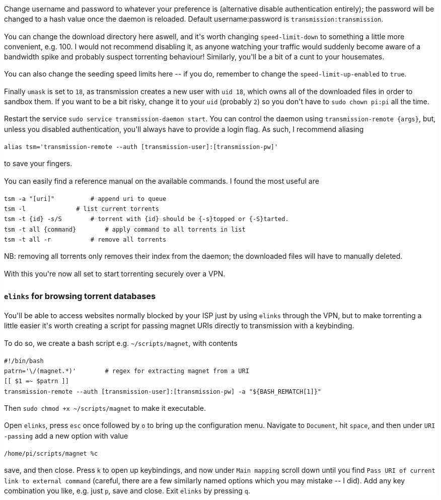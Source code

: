 Change username and password to whatever your preference is (alternative disable authentication entirely); the password will be changed to a hash value once the daemon is reloaded. Default username:password is `transmission:transmission`.

You can change the download directory here aswell, and it's worth changing `speed-limit-down` to something a little more convenient, e.g. 100. I would not recommend disabling it, as anyone watching your traffic would suddenly become aware of a bandwidth spike and probably suspect torrenting behaviour! Similarly, you'll be a bit of a cunt to your housemates.

You can also change the seeding speed limits here -- if you do, remember to change the `speed-limit-up-enabled` to `true`.

Finally `umask` is set to `18`, as transmission creates a new user with `uid 18`, which owns all of the downloaded files in order to sandbox them. If you want to be a bit risky, change it to your `uid` (probably `2`) so you don't have to `sudo chown pi:pi` all the time.

Restart the service `sudo service transmission-daemon start`. You can control the daemon using `transmission-remote {args}`, but, unless you disabled authentication, you'll always have to provide a login flag. As such, I recommend aliasing
```
alias tsm='transmission-remote --auth [transmission-user]:[transmission-pw]'
```
to save your fingers.

You can easily find a reference manual on the available commands. I found the most useful are
```
tsm -a "[uri]"			# append uri to queue
tsm -l 				# list current torrents
tsm -t {id}	-s/S 		# torrent with {id} should be {-s}topped or {-S}tarted.
tsm -t all {command}		# apply command to all torrents in list
tsm -t all -r 			# remove all torrents
```
NB: removing all torrents only removes their index from the daemon; the downloaded files will have to manually deleted.

With this you're now all set to start torrenting securely over a VPN.

### `elinks` for browsing torrent databases <a name="elink-config"></a>
You'll be able to access websites normally blocked by your ISP just by using `elinks` through the VPN, but to make torrenting a little easier it's worth creating a script for passing magnet URIs directly to transmission with a keybinding.

To do so, we create a bash script e.g. `~/scripts/magnet`, with contents
```
#!/bin/bash
patrn='\/(magnet.*)'		# regex for extracting magnet from a URI
[[ $1 =~ $patrn ]]
transmission-remote --auth [transmission-user]:[transmission-pw] -a "${BASH_REMATCH[1]}"
```
Then `sudo chmod +x ~/scripts/magnet` to make it executable.

Open `elinks`, press `esc` once followed by `o` to bring up the configuration menu. Navigate to `Document`, hit `space`, and then under `URI-passing` add a new option with value
```
/home/pi/scripts/magnet %c
```
save, and then close. Press `k` to open up keybindings, and now under `Main mapping` scroll down until you find `Pass URI of current link to external command` (careful, there are a few similarly named options which you may mistake -- I did). Add any key combination you like, e.g. just `p`, save and close. Exit `elinks` by pressing `q`.
